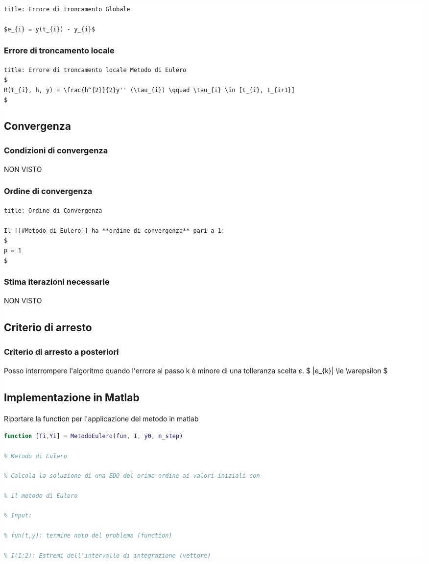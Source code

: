 ```ad-Teo
title: Errore di troncamento Globale

$e_{i} = y(t_{i}) - y_{i}$
```

### Errore di troncamento locale
```ad-Teo
title: Errore di troncamento locale Metodo di Eulero
$
R(t_{i}, h, y) = \frac{h^{2}}{2}y'' (\tau_{i}) \qquad \tau_{i} \in [t_{i}, t_{i+1}]
$
```



## Convergenza

### Condizioni di convergenza

NON VISTO
### Ordine di convergenza

```ad-Teo
title: Ordine di Convergenza

Il [[#Metodo di Eulero]] ha **ordine di convergenza** pari a 1:
$
p = 1
$
```


### Stima iterazioni necessarie
NON VISTO

## Criterio di arresto
### Criterio di arresto a posteriori

Posso interrompere l'algoritmo quando l'errore al passo k è minore di una tolleranza scelta $\varepsilon$.
$
|e_{k}| \le \varepsilon
$

## Implementazione in Matlab

Riportare la function per l'applicazione del metodo in matlab

```matlab
function [Ti,Yi] = MetodoEulero(fun, I, y0, n_step)

% Metodo di Eulero

% Calcola la soluzione di una EDO del orimo ordine ai valori iniziali con

% il metodo di Eulero

% Input:

% fun(t,y): termine noto del problema (function)

% I(1:2): Estremi dell'intervallo di integrazione (vettore)

```